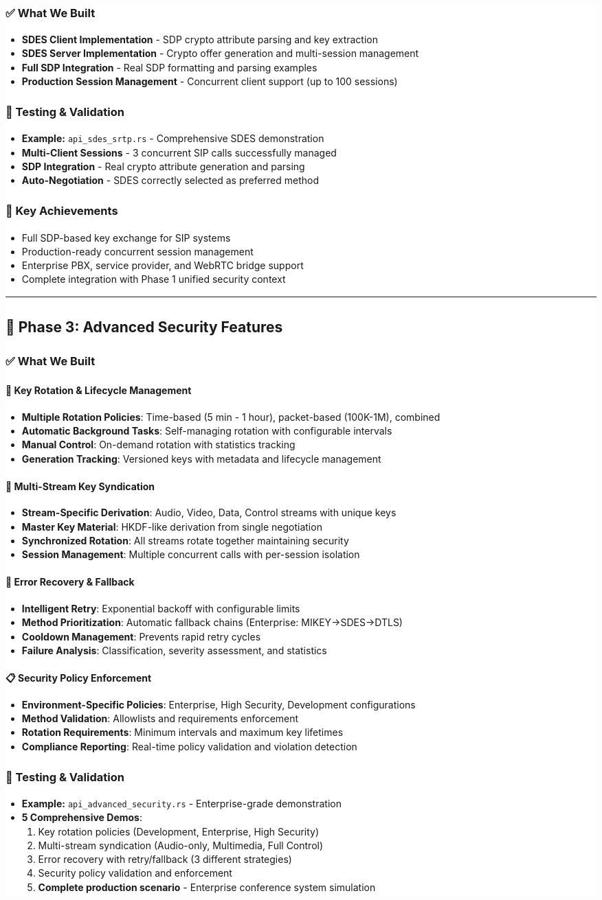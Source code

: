 ### ✅ What We Built
- **SDES Client Implementation** - SDP crypto attribute parsing and key extraction
- **SDES Server Implementation** - Crypto offer generation and multi-session management
- **Full SDP Integration** - Real SDP formatting and parsing examples
- **Production Session Management** - Concurrent client support (up to 100 sessions)

### 🧪 Testing & Validation
- **Example:** `api_sdes_srtp.rs` - Comprehensive SDES demonstration
- **Multi-Client Sessions** - 3 concurrent SIP calls successfully managed
- **SDP Integration** - Real crypto attribute generation and parsing
- **Auto-Negotiation** - SDES correctly selected as preferred method

### 🎯 Key Achievements
- Full SDP-based key exchange for SIP systems
- Production-ready concurrent session management
- Enterprise PBX, service provider, and WebRTC bridge support
- Complete integration with Phase 1 unified security context

---

## 🔐 Phase 3: Advanced Security Features

### ✅ What We Built

#### 🔄 Key Rotation & Lifecycle Management
- **Multiple Rotation Policies**: Time-based (5 min - 1 hour), packet-based (100K-1M), combined
- **Automatic Background Tasks**: Self-managing rotation with configurable intervals
- **Manual Control**: On-demand rotation with statistics tracking
- **Generation Tracking**: Versioned keys with metadata and lifecycle management

#### 🎥 Multi-Stream Key Syndication
- **Stream-Specific Derivation**: Audio, Video, Data, Control streams with unique keys
- **Master Key Material**: HKDF-like derivation from single negotiation
- **Synchronized Rotation**: All streams rotate together maintaining security
- **Session Management**: Multiple concurrent calls with per-session isolation

#### 🔧 Error Recovery & Fallback
- **Intelligent Retry**: Exponential backoff with configurable limits
- **Method Prioritization**: Automatic fallback chains (Enterprise: MIKEY→SDES→DTLS)
- **Cooldown Management**: Prevents rapid retry cycles
- **Failure Analysis**: Classification, severity assessment, and statistics

#### 📋 Security Policy Enforcement
- **Environment-Specific Policies**: Enterprise, High Security, Development configurations
- **Method Validation**: Allowlists and requirements enforcement
- **Rotation Requirements**: Minimum intervals and maximum key lifetimes
- **Compliance Reporting**: Real-time policy validation and violation detection

### 🧪 Testing & Validation
- **Example:** `api_advanced_security.rs` - Enterprise-grade demonstration
- **5 Comprehensive Demos**:
  1. Key rotation policies (Development, Enterprise, High Security)
  2. Multi-stream syndication (Audio-only, Multimedia, Full Control)
  3. Error recovery with retry/fallback (3 different strategies)
  4. Security policy validation and enforcement
  5. **Complete production scenario** - Enterprise conference system simulation

